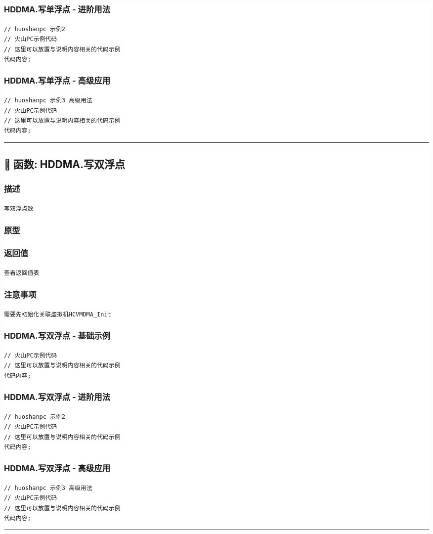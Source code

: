 ### HDDMA.写单浮点 - 进阶用法
```huoshan
// huoshanpc 示例2
// 火山PC示例代码
// 这里可以放置与说明内容相关的代码示例
代码内容;
```
### HDDMA.写单浮点 - 高级应用
```huoshan
// huoshanpc 示例3 高级用法
// 火山PC示例代码
// 这里可以放置与说明内容相关的代码示例
代码内容;
```

---
## 📌 函数: HDDMA.写双浮点
### 描述
```
写双浮点数
```
### 原型
### 返回值
```
查看返回值表
```
### 注意事项
```
需要先初始化关联虚拟机HCVMDMA_Init
```
### HDDMA.写双浮点 - 基础示例
```huoshan
// 火山PC示例代码
// 这里可以放置与说明内容相关的代码示例
代码内容;
```
### HDDMA.写双浮点 - 进阶用法
```huoshan
// huoshanpc 示例2
// 火山PC示例代码
// 这里可以放置与说明内容相关的代码示例
代码内容;
```
### HDDMA.写双浮点 - 高级应用
```huoshan
// huoshanpc 示例3 高级用法
// 火山PC示例代码
// 这里可以放置与说明内容相关的代码示例
代码内容;
```

---